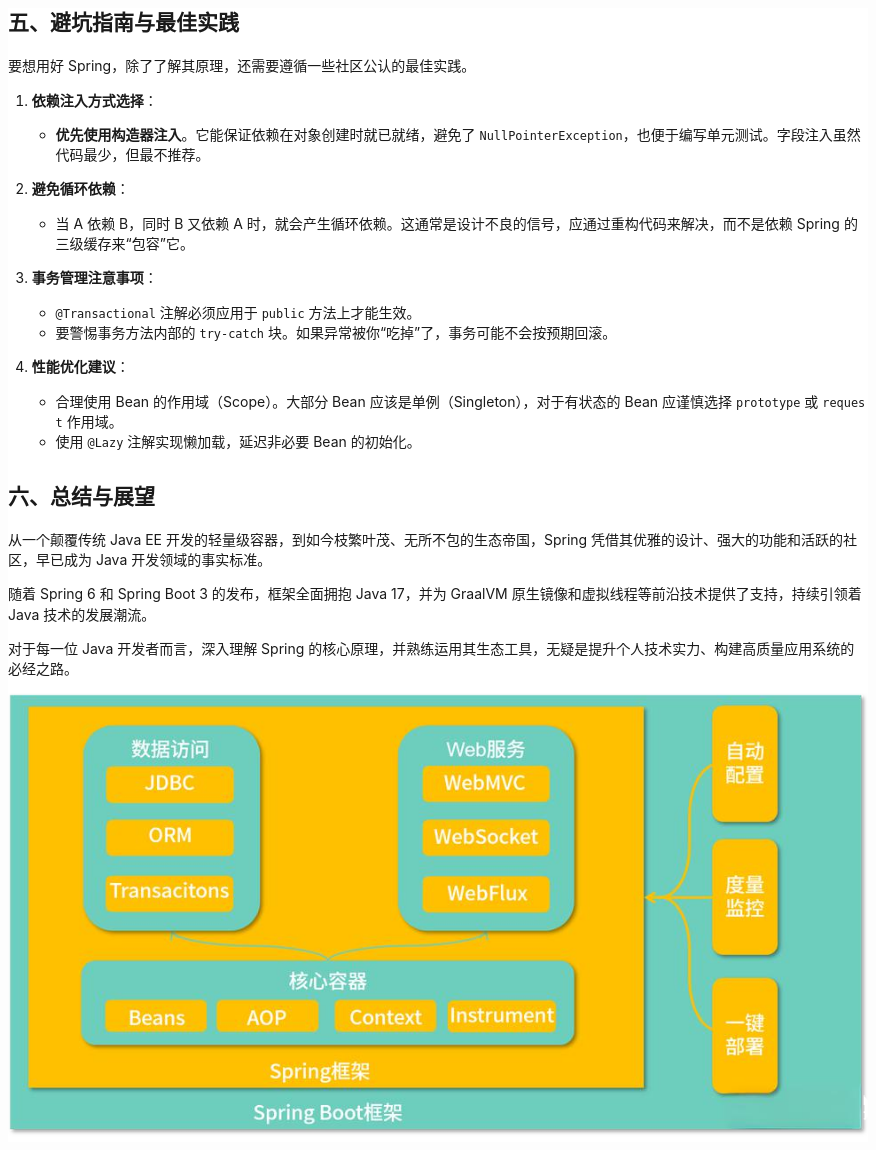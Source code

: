 ## 五、避坑指南与最佳实践

要想用好 Spring，除了了解其原理，还需要遵循一些社区公认的最佳实践。

1.  **依赖注入方式选择**：
    *   **优先使用构造器注入**。它能保证依赖在对象创建时就已就绪，避免了 `NullPointerException`，也便于编写单元测试。字段注入虽然代码最少，但最不推荐。

2.  **避免循环依赖**：
    *   当 A 依赖 B，同时 B 又依赖 A 时，就会产生循环依赖。这通常是设计不良的信号，应通过重构代码来解决，而不是依赖 Spring 的三级缓存来“包容”它。

3.  **事务管理注意事项**：
    *   `@Transactional` 注解必须应用于 `public` 方法上才能生效。
    *   要警惕事务方法内部的 `try-catch` 块。如果异常被你“吃掉”了，事务可能不会按预期回滚。

4.  **性能优化建议**：
    *   合理使用 Bean 的作用域（Scope）。大部分 Bean 应该是单例（Singleton），对于有状态的 Bean 应谨慎选择 `prototype` 或 `request` 作用域。
    *   使用 `@Lazy` 注解实现懒加载，延迟非必要 Bean 的初始化。

## 六、总结与展望

从一个颠覆传统 Java EE 开发的轻量级容器，到如今枝繁叶茂、无所不包的生态帝国，Spring 凭借其优雅的设计、强大的功能和活跃的社区，早已成为 Java 开发领域的事实标准。

随着 Spring 6 和 Spring Boot 3 的发布，框架全面拥抱 Java 17，并为 GraalVM 原生镜像和虚拟线程等前沿技术提供了支持，持续引领着 Java 技术的发展潮流。

对于每一位 Java 开发者而言，深入理解 Spring 的核心原理，并熟练运用其生态工具，无疑是提升个人技术实力、构建高质量应用系统的必经之路。

![Spring生态全景图](4.jpg)